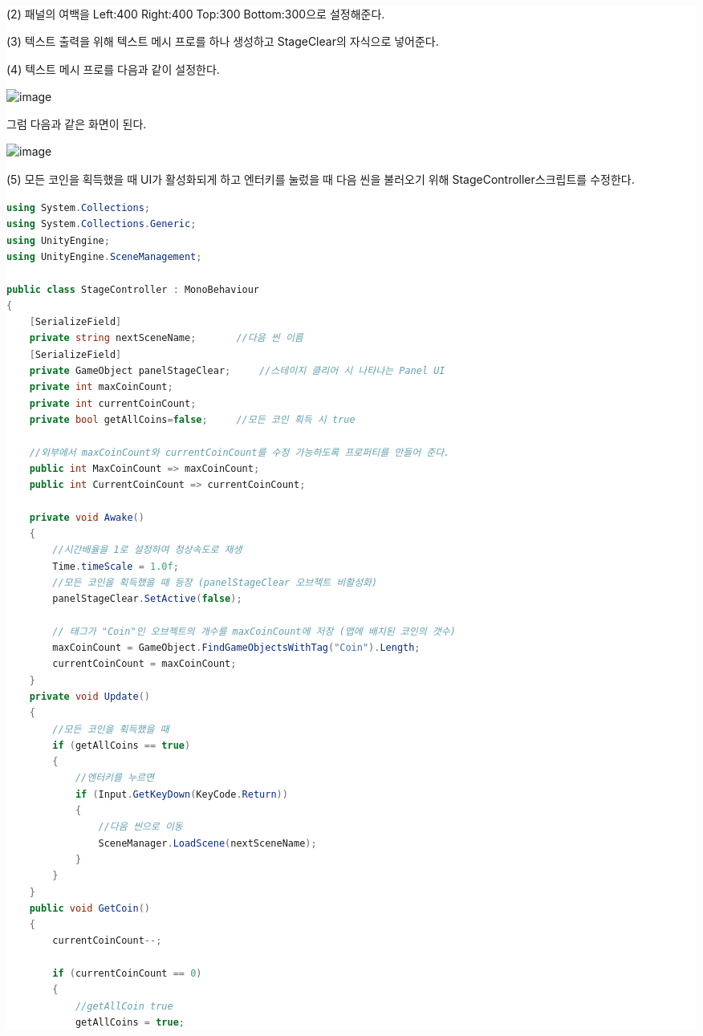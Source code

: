 (2) 패널의 여백을 Left:400 Right:400 Top:300 Bottom:300으로 설정해준다.

(3) 텍스트 출력을 위해 텍스트 메시 프로를 하나 생성하고 StageClear의 자식으로 넣어준다.

(4) 텍스트 메시 프로를 다음과 같이 설정한다.

![image](https://user-images.githubusercontent.com/101051124/159218831-be0255e0-e2e1-481a-9135-6a3ab76855b5.png)

그럼 다음과 같은 화면이 된다.

![image](https://user-images.githubusercontent.com/101051124/159218862-75c7d458-2b7d-468e-aa0d-17335fa28d7f.png)

(5) 모든 코인을 획득했을 때 UI가 활성화되게 하고 엔터키를 눌렀을 때 다음 씬을 불러오기 위해 StageController스크립트를 수정한다.

```csharp
using System.Collections;
using System.Collections.Generic;
using UnityEngine;
using UnityEngine.SceneManagement;

public class StageController : MonoBehaviour
{
    [SerializeField]
    private string nextSceneName;       //다음 씬 이름
    [SerializeField]
    private GameObject panelStageClear;     //스테이지 클리어 시 나타나는 Panel UI
    private int maxCoinCount;
    private int currentCoinCount;
    private bool getAllCoins=false;     //모든 코인 획득 시 true

    //외부에서 maxCoinCount와 currentCoinCount를 수정 가능하도록 프로퍼티를 만들어 준다.
    public int MaxCoinCount => maxCoinCount;
    public int CurrentCoinCount => currentCoinCount;

    private void Awake()
    {
        //시간배율을 1로 설정하여 정상속도로 재생
        Time.timeScale = 1.0f;
        //모든 코인을 획득했을 때 등장 (panelStageClear 오브젝트 비활성화)
        panelStageClear.SetActive(false);

        // 태그가 "Coin"인 오브젝트의 개수를 maxCoinCount에 저장 (맵에 배치된 코인의 갯수)
        maxCoinCount = GameObject.FindGameObjectsWithTag("Coin").Length;
        currentCoinCount = maxCoinCount;
    }
    private void Update()
    {
        //모든 코인을 획득했을 때
        if (getAllCoins == true)
        {
            //엔터키를 누르면
            if (Input.GetKeyDown(KeyCode.Return))
            {
                //다음 씬으로 이동
                SceneManager.LoadScene(nextSceneName);
            }
        }
    }
    public void GetCoin()
    {
        currentCoinCount--;

        if (currentCoinCount == 0)
        {
            //getAllCoin true
            getAllCoins = true;
```